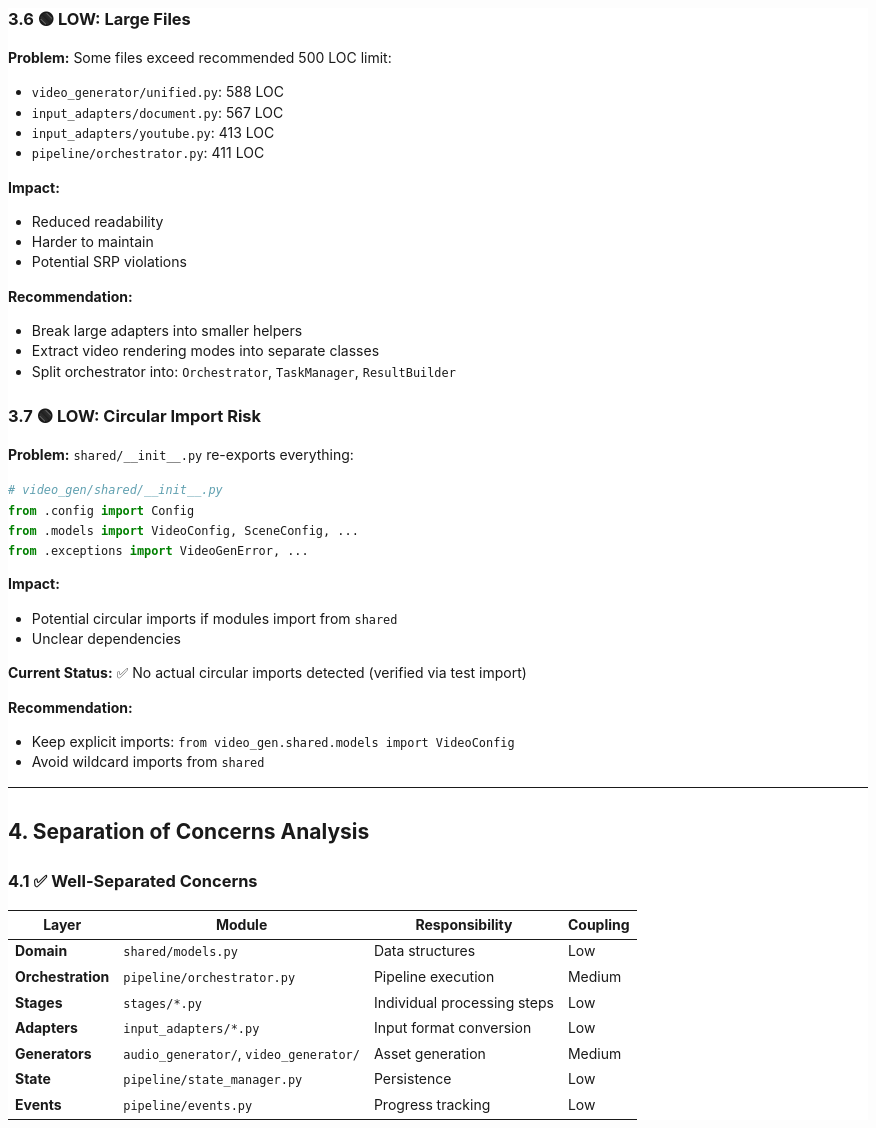 ```python
```

### 3.6 🟢 LOW: Large Files

**Problem:** Some files exceed recommended 500 LOC limit:
- `video_generator/unified.py`: 588 LOC
- `input_adapters/document.py`: 567 LOC
- `input_adapters/youtube.py`: 413 LOC
- `pipeline/orchestrator.py`: 411 LOC

**Impact:**
- Reduced readability
- Harder to maintain
- Potential SRP violations

**Recommendation:**
- Break large adapters into smaller helpers
- Extract video rendering modes into separate classes
- Split orchestrator into: `Orchestrator`, `TaskManager`, `ResultBuilder`

### 3.7 🟢 LOW: Circular Import Risk

**Problem:** `shared/__init__.py` re-exports everything:

```python
# video_gen/shared/__init__.py
from .config import Config
from .models import VideoConfig, SceneConfig, ...
from .exceptions import VideoGenError, ...
```

**Impact:**
- Potential circular imports if modules import from `shared`
- Unclear dependencies

**Current Status:** ✅ No actual circular imports detected (verified via test import)

**Recommendation:**
- Keep explicit imports: `from video_gen.shared.models import VideoConfig`
- Avoid wildcard imports from `shared`

---

## 4. Separation of Concerns Analysis

### 4.1 ✅ Well-Separated Concerns

| Layer | Module | Responsibility | Coupling |
|-------|--------|---------------|----------|
| **Domain** | `shared/models.py` | Data structures | Low |
| **Orchestration** | `pipeline/orchestrator.py` | Pipeline execution | Medium |
| **Stages** | `stages/*.py` | Individual processing steps | Low |
| **Adapters** | `input_adapters/*.py` | Input format conversion | Low |
| **Generators** | `audio_generator/`, `video_generator/` | Asset generation | Medium |
| **State** | `pipeline/state_manager.py` | Persistence | Low |
| **Events** | `pipeline/events.py` | Progress tracking | Low |
